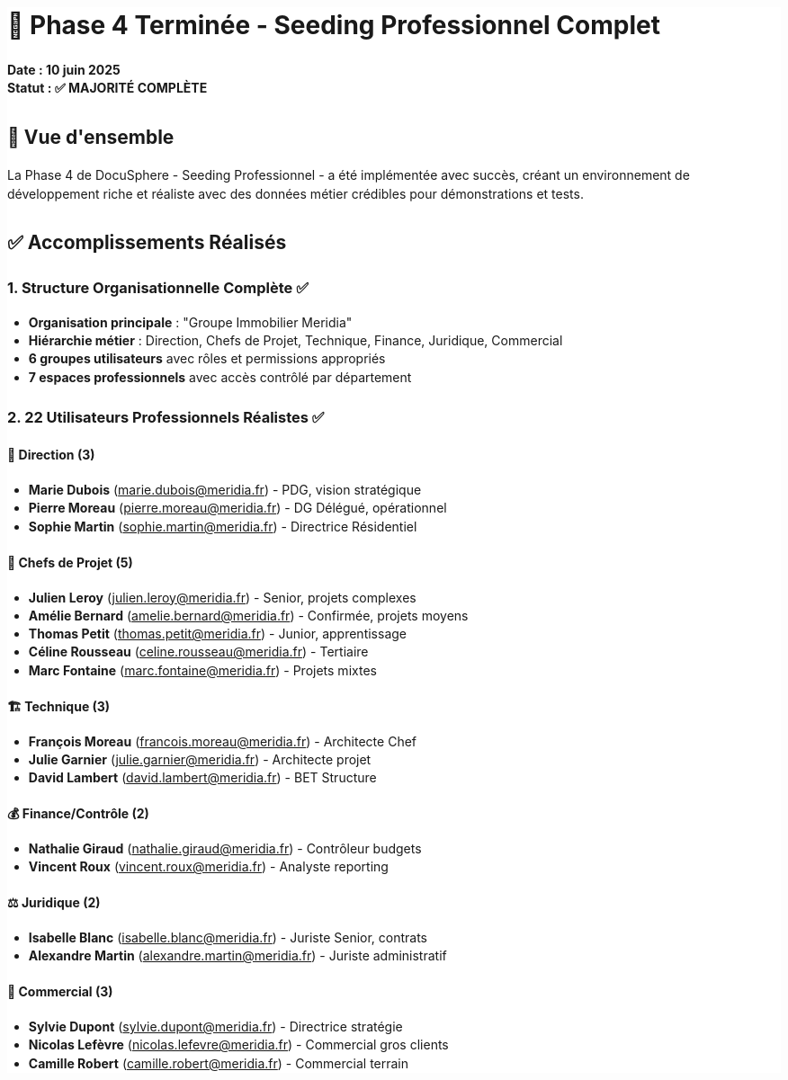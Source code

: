# 🎯 Phase 4 Terminée - Seeding Professionnel Complet
**Date : 10 juin 2025**  
**Statut : ✅ MAJORITÉ COMPLÈTE**

## 🚀 Vue d'ensemble

La Phase 4 de DocuSphere - Seeding Professionnel - a été implémentée avec succès, créant un environnement de développement riche et réaliste avec des données métier crédibles pour démonstrations et tests.

## ✅ Accomplissements Réalisés

### 1. **Structure Organisationnelle Complète ✅**
- **Organisation principale** : "Groupe Immobilier Meridia"
- **Hiérarchie métier** : Direction, Chefs de Projet, Technique, Finance, Juridique, Commercial
- **6 groupes utilisateurs** avec rôles et permissions appropriés
- **7 espaces professionnels** avec accès contrôlé par département

### 2. **22 Utilisateurs Professionnels Réalistes ✅**

#### 🎩 **Direction (3)**
- **Marie Dubois** (marie.dubois@meridia.fr) - PDG, vision stratégique
- **Pierre Moreau** (pierre.moreau@meridia.fr) - DG Délégué, opérationnel
- **Sophie Martin** (sophie.martin@meridia.fr) - Directrice Résidentiel

#### 👷 **Chefs de Projet (5)**
- **Julien Leroy** (julien.leroy@meridia.fr) - Senior, projets complexes
- **Amélie Bernard** (amelie.bernard@meridia.fr) - Confirmée, projets moyens
- **Thomas Petit** (thomas.petit@meridia.fr) - Junior, apprentissage
- **Céline Rousseau** (celine.rousseau@meridia.fr) - Tertiaire
- **Marc Fontaine** (marc.fontaine@meridia.fr) - Projets mixtes

#### 🏗️ **Technique (3)**
- **François Moreau** (francois.moreau@meridia.fr) - Architecte Chef
- **Julie Garnier** (julie.garnier@meridia.fr) - Architecte projet
- **David Lambert** (david.lambert@meridia.fr) - BET Structure

#### 💰 **Finance/Contrôle (2)**
- **Nathalie Giraud** (nathalie.giraud@meridia.fr) - Contrôleur budgets
- **Vincent Roux** (vincent.roux@meridia.fr) - Analyste reporting

#### ⚖️ **Juridique (2)**
- **Isabelle Blanc** (isabelle.blanc@meridia.fr) - Juriste Senior, contrats
- **Alexandre Martin** (alexandre.martin@meridia.fr) - Juriste administratif

#### 💼 **Commercial (3)**
- **Sylvie Dupont** (sylvie.dupont@meridia.fr) - Directrice stratégie
- **Nicolas Lefèvre** (nicolas.lefevre@meridia.fr) - Commercial gros clients
- **Camille Robert** (camille.robert@meridia.fr) - Commercial terrain
